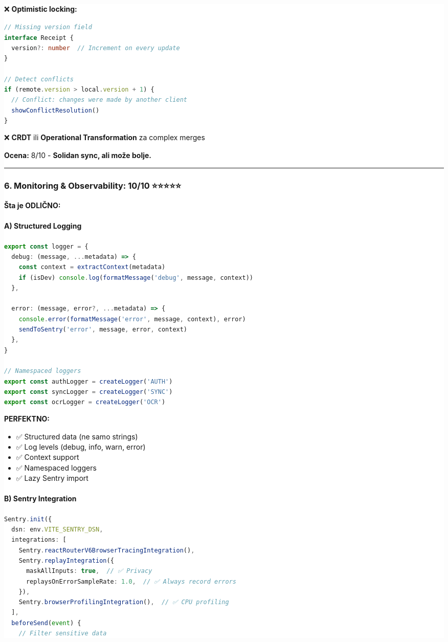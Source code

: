 ❌ **Optimistic locking:**
```typescript
// Missing version field
interface Receipt {
  version?: number  // Increment on every update
}

// Detect conflicts
if (remote.version > local.version + 1) {
  // Conflict: changes were made by another client
  showConflictResolution()
}
```

❌ **CRDT** ili **Operational Transformation** za complex merges

**Ocena:** 8/10 - **Solidan sync, ali može bolje.**

---

### 6. Monitoring & Observability: 10/10 ⭐⭐⭐⭐⭐

**Šta je ODLIČNO:**

#### A) Structured Logging

```typescript
export const logger = {
  debug: (message, ...metadata) => {
    const context = extractContext(metadata)
    if (isDev) console.log(formatMessage('debug', message, context))
  },
  
  error: (message, error?, ...metadata) => {
    console.error(formatMessage('error', message, context), error)
    sendToSentry('error', message, error, context)
  },
}

// Namespaced loggers
export const authLogger = createLogger('AUTH')
export const syncLogger = createLogger('SYNC')
export const ocrLogger = createLogger('OCR')
```

**PERFEKTNO:**
- ✅ Structured data (ne samo strings)
- ✅ Log levels (debug, info, warn, error)
- ✅ Context support
- ✅ Namespaced loggers
- ✅ Lazy Sentry import

#### B) Sentry Integration

```typescript
Sentry.init({
  dsn: env.VITE_SENTRY_DSN,
  integrations: [
    Sentry.reactRouterV6BrowserTracingIntegration(),
    Sentry.replayIntegration({
      maskAllInputs: true,  // ✅ Privacy
      replaysOnErrorSampleRate: 1.0,  // ✅ Always record errors
    }),
    Sentry.browserProfilingIntegration(),  // ✅ CPU profiling
  ],
  beforeSend(event) {
    // Filter sensitive data
```
